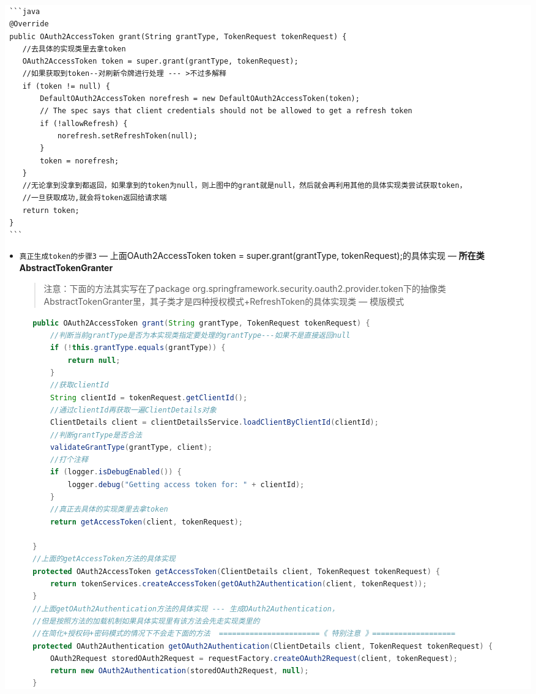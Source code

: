      ```java
     @Override
     public OAuth2AccessToken grant(String grantType, TokenRequest tokenRequest) {
     	//去具体的实现类里去拿token
     	OAuth2AccessToken token = super.grant(grantType, tokenRequest);
     	//如果获取到token--对刷新令牌进行处理 --- >不过多解释
     	if (token != null) {
     		DefaultOAuth2AccessToken norefresh = new DefaultOAuth2AccessToken(token);
     		// The spec says that client credentials should not be allowed to get a refresh token
     		if (!allowRefresh) {
     			norefresh.setRefreshToken(null);
     		}
     		token = norefresh;
     	}
     	//无论拿到没拿到都返回，如果拿到的token为null，则上图中的grant就是null，然后就会再利用其他的具体实现类尝试获取token，
     	//一旦获取成功,就会将token返回给请求端
     	return token;
     }
     ```

   - `真正生成token的步骤3` — 上面OAuth2AccessToken token = super.grant(grantType, tokenRequest);的具体实现
     — **所在类AbstractTokenGranter**

     > 注意：下面的方法其实写在了package org.springframework.security.oauth2.provider.token下的抽像类AbstractTokenGranter里，其子类才是四种授权模式+RefreshToken的具体实现类 — 模版模式

     ```java
     	public OAuth2AccessToken grant(String grantType, TokenRequest tokenRequest) {
     		//判断当前grantType是否为本实现类指定要处理的grantType---如果不是直接返回null
     		if (!this.grantType.equals(grantType)) {
     			return null;
     		}
     		//获取clientId
     		String clientId = tokenRequest.getClientId();
     		//通过clientId再获取一遍ClientDetails对象
     		ClientDetails client = clientDetailsService.loadClientByClientId(clientId);
     		//判断grantType是否合法
     		validateGrantType(grantType, client);
     		//打个注释
     		if (logger.isDebugEnabled()) {
     			logger.debug("Getting access token for: " + clientId);
     		}
     		//真正去具体的实现类里去拿token
     		return getAccessToken(client, tokenRequest);
     
     	}
     	//上面的getAccessToken方法的具体实现
     	protected OAuth2AccessToken getAccessToken(ClientDetails client, TokenRequest tokenRequest) {
     		return tokenServices.createAccessToken(getOAuth2Authentication(client, tokenRequest));
     	}
     	//上面getOAuth2Authentication方法的具体实现 --- 生成OAuth2Authentication，
     	//但是按照方法的加载机制如果具体实现里有该方法会先走实现类里的
     	//在简化+授权码+密码模式的情况下不会走下面的方法  =======================《 特别注意 》===================
     	protected OAuth2Authentication getOAuth2Authentication(ClientDetails client, TokenRequest tokenRequest) {
     		OAuth2Request storedOAuth2Request = requestFactory.createOAuth2Request(client, tokenRequest);
     		return new OAuth2Authentication(storedOAuth2Request, null);
     	}
     ```
